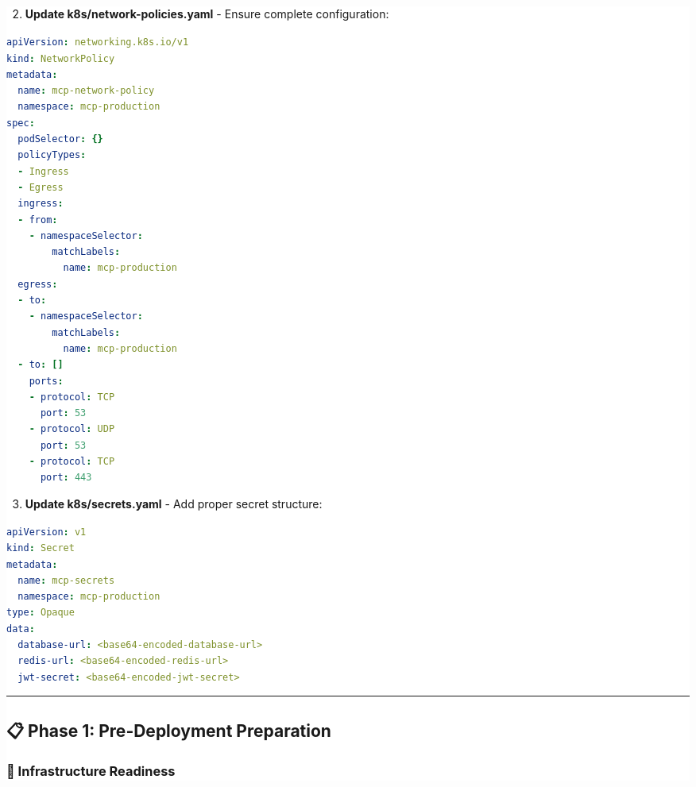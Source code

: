 2. **Update k8s/network-policies.yaml** - Ensure complete configuration:
```yaml
apiVersion: networking.k8s.io/v1
kind: NetworkPolicy
metadata:
  name: mcp-network-policy
  namespace: mcp-production
spec:
  podSelector: {}
  policyTypes:
  - Ingress
  - Egress
  ingress:
  - from:
    - namespaceSelector:
        matchLabels:
          name: mcp-production
  egress:
  - to:
    - namespaceSelector:
        matchLabels:
          name: mcp-production
  - to: []
    ports:
    - protocol: TCP
      port: 53
    - protocol: UDP
      port: 53
    - protocol: TCP
      port: 443
```

3. **Update k8s/secrets.yaml** - Add proper secret structure:
```yaml
apiVersion: v1
kind: Secret
metadata:
  name: mcp-secrets
  namespace: mcp-production
type: Opaque
data:
  database-url: <base64-encoded-database-url>
  redis-url: <base64-encoded-redis-url>
  jwt-secret: <base64-encoded-jwt-secret>
```

---

## 📋 Phase 1: Pre-Deployment Preparation

### 🔧 Infrastructure Readiness
